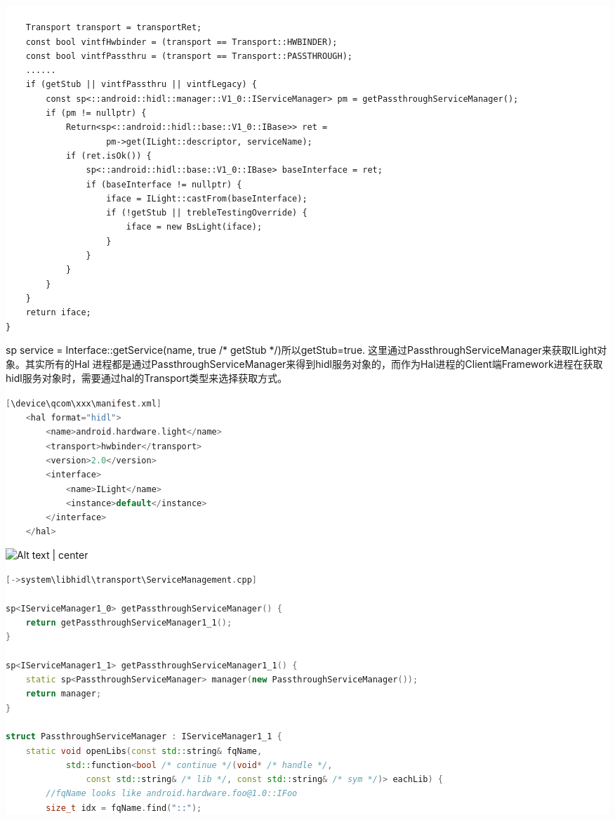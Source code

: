 ```
    
    Transport transport = transportRet;
    const bool vintfHwbinder = (transport == Transport::HWBINDER);
    const bool vintfPassthru = (transport == Transport::PASSTHROUGH);
    ......
    if (getStub || vintfPassthru || vintfLegacy) {
        const sp<::android::hidl::manager::V1_0::IServiceManager> pm = getPassthroughServiceManager();
        if (pm != nullptr) {
            Return<sp<::android::hidl::base::V1_0::IBase>> ret = 
                    pm->get(ILight::descriptor, serviceName);
            if (ret.isOk()) {
                sp<::android::hidl::base::V1_0::IBase> baseInterface = ret;
                if (baseInterface != nullptr) {
                    iface = ILight::castFrom(baseInterface);
                    if (!getStub || trebleTestingOverride) {
                        iface = new BsLight(iface);
                    }
                }
            }
        }
    }
    return iface;
}

```

sp<Interface> service = Interface::getService(name, true /* getStub */)所以getStub=true. 这里通过PassthroughServiceManager来获取ILight对象。其实所有的Hal 进程都是通过PassthroughServiceManager来得到hidl服务对象的，而作为Hal进程的Client端Framework进程在获取hidl服务对象时，需要通过hal的Transport类型来选择获取方式。

``` cpp
[\device\qcom\xxx\manifest.xml]
    <hal format="hidl">
        <name>android.hardware.light</name>
        <transport>hwbinder</transport>
        <version>2.0</version>
        <interface>
            <name>ILight</name>
            <instance>default</instance>
        </interface>
    </hal>
```

![Alt text | center](https://raw.githubusercontent.com/zhoujinjianzz/zhoujinjian.com.images/master/o.hidl.system/Treble-18-HIDL-treble_cpp_legacy_hal_progression.png)


``` cpp
[->system\libhidl\transport\ServiceManagement.cpp]

sp<IServiceManager1_0> getPassthroughServiceManager() {
    return getPassthroughServiceManager1_1();
}

sp<IServiceManager1_1> getPassthroughServiceManager1_1() {
    static sp<PassthroughServiceManager> manager(new PassthroughServiceManager());
    return manager;
}

struct PassthroughServiceManager : IServiceManager1_1 {
    static void openLibs(const std::string& fqName,
            std::function<bool /* continue */(void* /* handle */,
                const std::string& /* lib */, const std::string& /* sym */)> eachLib) {
        //fqName looks like android.hardware.foo@1.0::IFoo
        size_t idx = fqName.find("::");
```